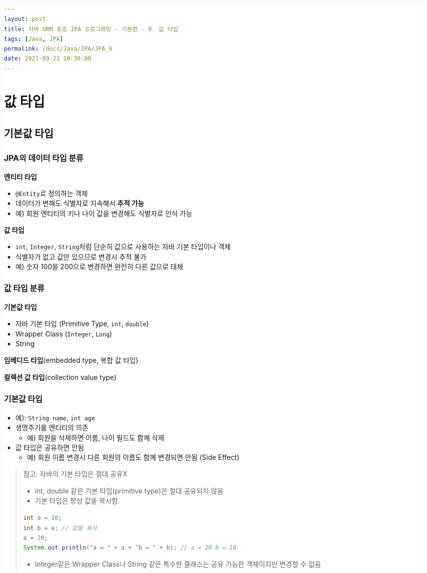 ```yaml
---
layout: post
title: 자바 ORM 표준 JPA 프로그래밍 - 기본편 - 9. 값 타입
tags: [Java, JPA]
permalink: /docs/Java/JPA/JPA_9
date: 2021-09-21 10:30:00
---
```

# 값 타입

## 기본값 타입

### JPA의 데이터 타입 분류

**엔티티 타입**

- `@Entity`로 정의하는 객체
- 데이터가 변해도 식별자로 지속해서 **추적 가능**
- 예) 회원 엔티티의 키나 나이 값을 변경해도 식별자로 인식 가능

**값 타입**

- `int`, `Integer`, `String`처럼 단순히 값으로 사용하는 자바 기본 타입이나 객체
- 식별자가 없고 값만 있으므로 변경시 추적 불가
- 예) 숫자 100을 200으로 변경하면 완전히 다른 값으로 대체

### 값 타입 분류

**기본값 타입**

- 자바 기본 타입 (Primitive Type, `int`, `double`)
- Wrapper Class (`Integer`, `Long`)
- String

**임베디드 타입**(embedded type, 복합 값 타입)

**컬렉션 값 타입**(collection value type)

### 기본값 타입

- 예): `String name`, `int age`
- 생명주기를 엔티티의 의존
  - 예) 회원을 삭제하면 이름, 나이 필드도 함께 삭제
- 값 타입은 공유하면 안됨
  - 예) 회원 이름 변경시 다른 회원의 이름도 함께 변경되면 안됨 (Side Effect)

> 참고: 자바의 기본 타입은 절대 공유X
>
> - int, double 같은 기본 타입(primitive type)은 절대 공유되지 않음
> - 기본 타입은 항상 값을 복사함
>
> ```java
> int a = 10;
> int b = a; // 값을 복사
> a = 20;
> System.out.println("a = " + a + "b = " + b); // a = 20 b = 10
> ```
>
> - Integer같은 Wrapper Class나 String 같은 특수한 클래스는 공유 가능한 객체이지만 변경할 수 없음
